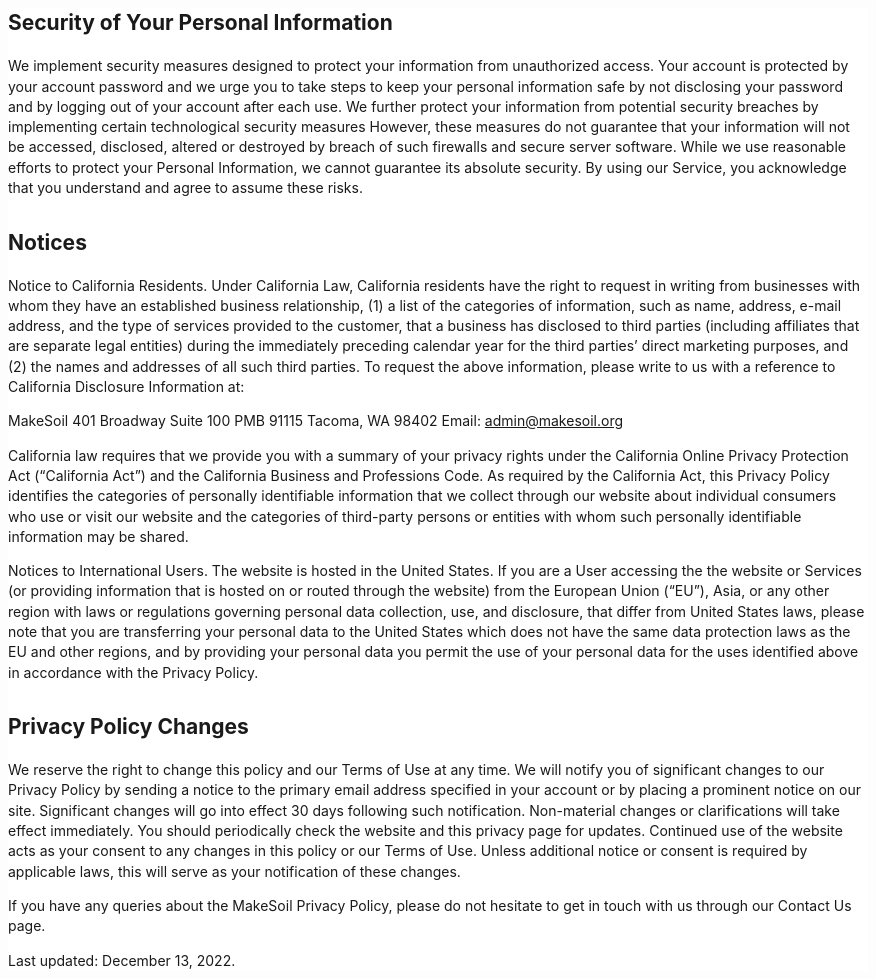 ## Security of Your Personal Information
We implement security measures designed to protect your information from unauthorized access.  Your account is protected by your account password and we urge you to take steps to keep your personal information safe by not disclosing your password and by logging out of your account after each use.  We further protect your information from potential security breaches by implementing certain technological security measures However, these measures do not guarantee that your information will not be accessed, disclosed, altered or destroyed by breach of such firewalls and secure server software.  While we use reasonable efforts to protect your Personal Information, we cannot guarantee its absolute security. By using our Service, you acknowledge that you understand and agree to assume these risks.

## Notices
Notice to California Residents. Under California Law, California residents have the right to request in writing from businesses with whom they have an established business relationship, (1) a list of the categories of information, such as name, address, e-mail address, and the type of services provided to the customer, that a business has disclosed to third parties (including affiliates that are separate legal entities) during the immediately preceding calendar year for the third parties’ direct marketing purposes, and (2) the names and addresses of all such third parties. To request the above information, please write to us with a reference to California Disclosure Information at:

MakeSoil
401 Broadway Suite 100 PMB 91115
Tacoma,  WA  98402
Email: admin@makesoil.org

California law requires that we provide you with a summary of your privacy rights under the California Online Privacy Protection Act (“California Act”) and the California Business and Professions Code. As required by the California Act, this Privacy Policy identifies the categories of personally identifiable information that we collect through our website about individual consumers who use or visit our website and the categories of third-party persons or entities with whom such personally identifiable information may be shared.

Notices to International Users. The website is hosted in the United States. If you are a User accessing the the website  or Services (or providing information that is hosted on or routed through the website) from the European Union (“EU”), Asia, or any other region with laws or regulations governing personal data collection, use, and disclosure, that differ from United States laws, please note that you are transferring your personal data to the United States which does not have the same data protection laws as the EU and other regions, and by providing your personal data you permit the use of your personal data for the uses identified above in accordance with the Privacy Policy.

 
## Privacy Policy Changes
We reserve the right to change this policy and our Terms of Use at any time.  We will notify you of significant changes to our Privacy Policy by sending a notice to the primary email address specified in your account or by placing a prominent notice on our site.  Significant changes will go into effect 30 days following such notification.  Non-material changes or clarifications will take effect immediately. You should periodically check the website and this privacy page for updates. Continued use of the website acts as your consent to any changes in this policy or our Terms of Use.  Unless additional notice or consent is required by applicable laws, this will serve as your notification of these changes.
 
If you have any queries about the MakeSoil Privacy Policy, please do not hesitate to get in touch with us through our Contact Us page.
 
Last updated: December 13, 2022.
